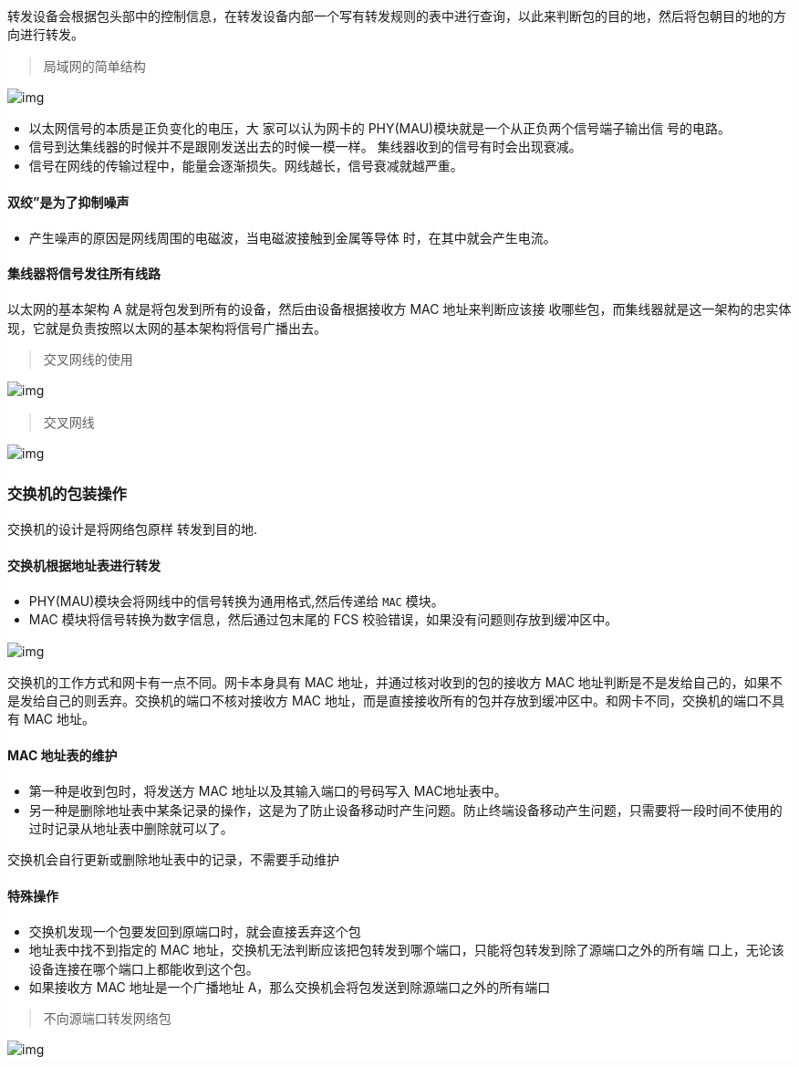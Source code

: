 转发设备会根据包头部中的控制信息，在转发设备内部一个写有转发规则的表中进行查询，以此来判断包的目的地，然后将包朝目的地的方向进行转发。

> 局域网的简单结构

![img](https://gitee.com/PENG_YUE/myImg/raw/master/uPic/ZqJEYD.png)

- 以太网信号的本质是正负变化的电压，大 家可以认为网卡的 PHY(MAU)模块就是一个从正负两个信号端子输出信 号的电路。
- 信号到达集线器的时候并不是跟刚发送出去的时候一模一样。 集线器收到的信号有时会出现衰减。
- 信号在网线的传输过程中，能量会逐渐损失。网线越长，信号衰减就越严重。

#### 双绞”是为了抑制噪声

- 产生噪声的原因是网线周围的电磁波，当电磁波接触到金属等导体 时，在其中就会产生电流。

#### 集线器将信号发往所有线路

以太网的基本架构 A 就是将包发到所有的设备，然后由设备根据接收方 MAC 地址来判断应该接 收哪些包，而集线器就是这一架构的忠实体现，它就是负责按照以太网的基本架构将信号广播出去。

> 交叉网线的使用

![img](https://gitee.com/PENG_YUE/myImg/raw/master/uPic/C3GdKo.png)

> 交叉网线

![img](https://gitee.com/PENG_YUE/myImg/raw/master/uPic/ZwgFMk.png)

### 交换机的包装操作

交换机的设计是将网络包原样 转发到目的地.

#### 交换机根据地址表进行转发

- PHY(MAU)模块会将网线中的信号转换为通用格式,然后传递给 `MAC` 模块。
- MAC 模块将信号转换为数字信息，然后通过包末尾的 FCS 校验错误，如果没有问题则存放到缓冲区中。

![img](https://gitee.com/PENG_YUE/myImg/raw/master/uPic/4CpyHw.png)

交换机的工作方式和网卡有一点不同。网卡本身具有 MAC 地址，并通过核对收到的包的接收方 MAC 地址判断是不是发给自己的，如果不是发给自己的则丢弃。交换机的端口不核对接收方 MAC 地址，而是直接接收所有的包并存放到缓冲区中。和网卡不同，交换机的端口不具有 MAC 地址。

#### MAC 地址表的维护

- 第一种是收到包时，将发送方 MAC 地址以及其输入端口的号码写入 MAC地址表中。
- 另一种是删除地址表中某条记录的操作，这是为了防止设备移动时产生问题。防止终端设备移动产生问题，只需要将一段时间不使用的过时记录从地址表中删除就可以了。

交换机会自行更新或删除地址表中的记录，不需要手动维护

#### 特殊操作

- 交换机发现一个包要发回到原端口时，就会直接丢弃这个包
- 地址表中找不到指定的 MAC 地址，交换机无法判断应该把包转发到哪个端口，只能将包转发到除了源端口之外的所有端 口上，无论该设备连接在哪个端口上都能收到这个包。
- 如果接收方 MAC 地址是一个广播地址 A，那么交换机会将包发送到除源端口之外的所有端口

> 不向源端口转发网络包

![img](https://gitee.com/PENG_YUE/myImg/raw/master/uPic/N4GyXU.png)
